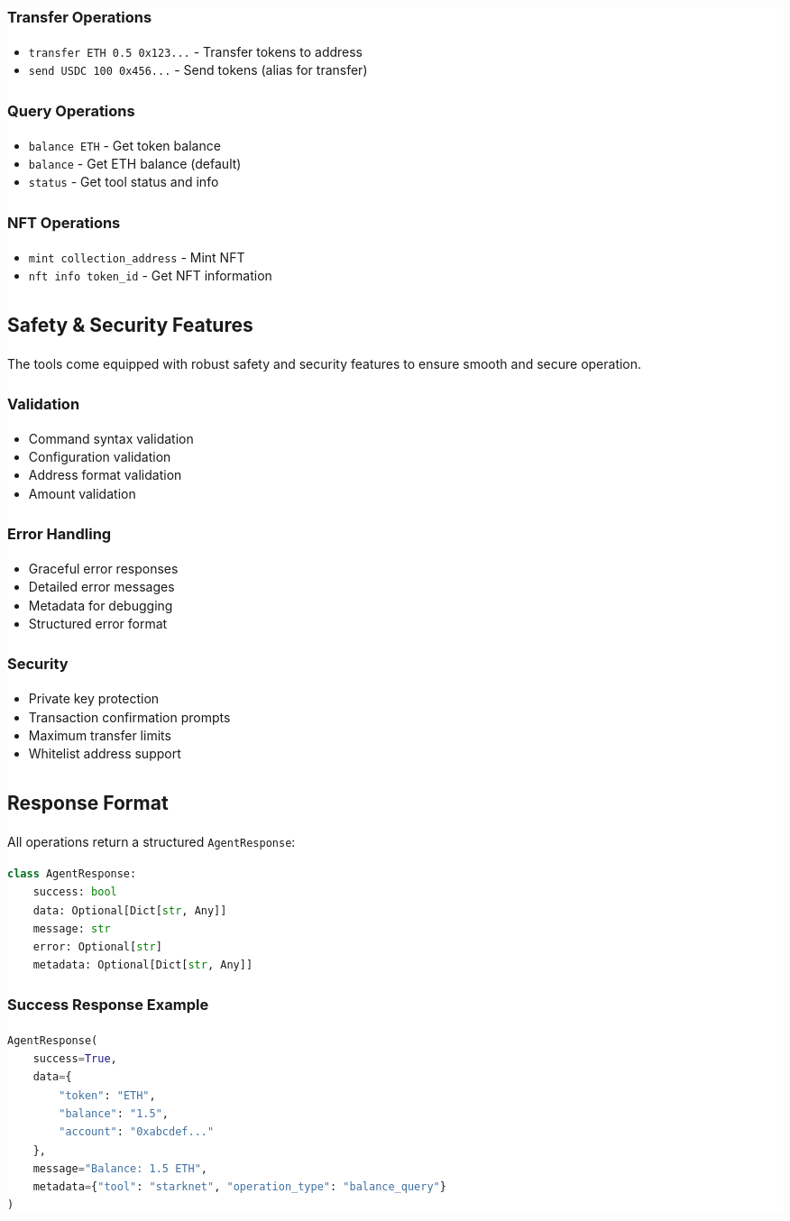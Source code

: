 ### Transfer Operations
- `transfer ETH 0.5 0x123...` - Transfer tokens to address
- `send USDC 100 0x456...` - Send tokens (alias for transfer)

### Query Operations
- `balance ETH` - Get token balance
- `balance` - Get ETH balance (default)
- `status` - Get tool status and info

### NFT Operations
- `mint collection_address` - Mint NFT
- `nft info token_id` - Get NFT information

## Safety & Security Features
The tools come equipped with robust safety and security features to ensure smooth and secure operation.

### Validation
- Command syntax validation
- Configuration validation
- Address format validation
- Amount validation

### Error Handling
- Graceful error responses
- Detailed error messages
- Metadata for debugging
- Structured error format

### Security
- Private key protection
- Transaction confirmation prompts
- Maximum transfer limits
- Whitelist address support

## Response Format

All operations return a structured `AgentResponse`:

```python
class AgentResponse:
    success: bool
    data: Optional[Dict[str, Any]]
    message: str
    error: Optional[str]
    metadata: Optional[Dict[str, Any]]
```

### Success Response Example
```python
AgentResponse(
    success=True,
    data={
        "token": "ETH",
        "balance": "1.5",
        "account": "0xabcdef..."
    },
    message="Balance: 1.5 ETH",
    metadata={"tool": "starknet", "operation_type": "balance_query"}
)
```
